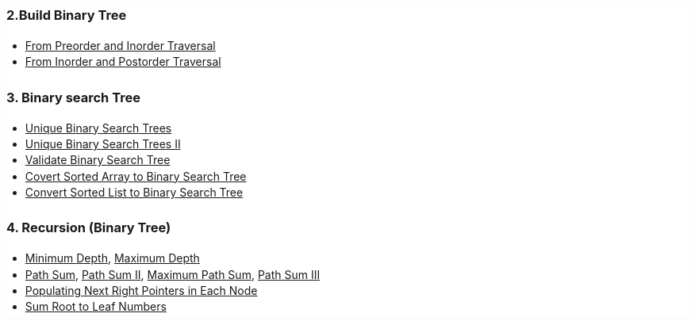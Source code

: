### 2.Build Binary Tree

- [From Preorder and Inorder Traversal](../Leetcode-105-Construct-Binary-Tree-From-Preorder-and-Inorder-Traversal/)
- [From Inorder and Postorder Traversal](../Leetcode-106-Construct-Binary-Tree-From-Inorder-And-Postorder-Traversal/)

### 3. Binary search Tree

- [Unique Binary Search Trees](../Leetcode-96-Unique-Binary-Search-Trees/)
- [Unique Binary Search Trees II](../Leetcode-95-Unique-Binary-Search-Trees-II/)
- [Validate Binary Search Tree](../Leetcode-98-Validate-Binary-Search-Tree/)
- [Covert Sorted Array to Binary Search Tree]((../Leetcode-108-Convert-Sorted-Array-To-Binary-Search-Tree/))
- [Convert Sorted List to Binary Search Tree](../Convert-Sorted-List-to-Binary-Search-Tree/)

### 4. Recursion (Binary Tree)

- [Minimum Depth](../Leetcode-111-Minimum-Depth-of-Binary-Tree/), [Maximum Depth](../Leetcode-104-Maximum-Depth-of-Binary-Tree/)
- [Path Sum](../Leetcode-112-Path-Sum/), [Path Sum II](../Leetcode-113-Path-Sum-II/), [Maximum Path Sum](../Leetcode-124-Binary-Tree-Maximum-Path-Sum/), [Path Sum III](../Leetcode-437-Path-Sum-III/)
- [Populating Next Right Pointers in Each Node](../Leetcode-116-Populating-Next-Right-Pointers-In-Each-Node/)
- [Sum Root to Leaf Numbers](../Leetcode-129-Sum-Root-to-Leaf-Numbers/)